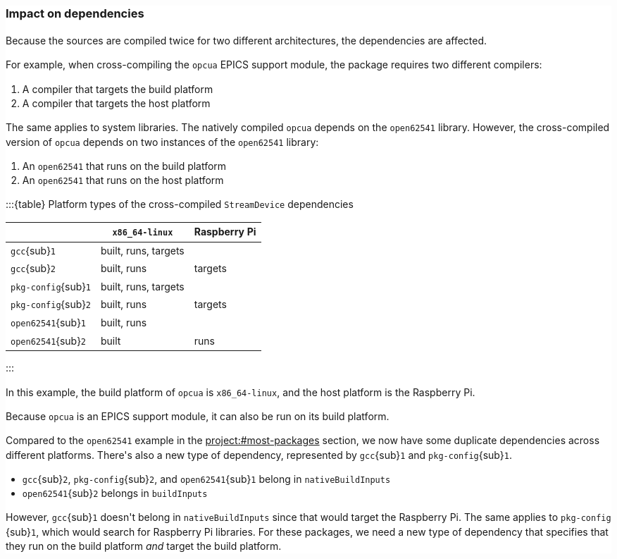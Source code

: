 ### Impact on dependencies

Because the sources are compiled twice
for two different architectures,
the dependencies are affected.

For example,
when cross-compiling the `opcua` EPICS support module,
the package requires two different compilers:

1. A compiler that targets the build platform
2. A compiler that targets the host platform

The same applies to system libraries.
The natively compiled `opcua` depends on the `open62541` library.
However,
the cross-compiled version of `opcua` depends on two instances of the `open62541` library:

1. An `open62541` that runs on the build platform
2. An `open62541` that runs on the host platform

:::{table} Platform types of the cross-compiled `StreamDevice` dependencies

|                      | `x86_64-linux`       | Raspberry Pi |
|----------------------|----------------------|--------------|
| `gcc`{sub}`1`        | built, runs, targets |              |
| `gcc`{sub}`2`        | built, runs          | targets      |
| `pkg-config`{sub}`1` | built, runs, targets |              |
| `pkg-config`{sub}`2` | built, runs          | targets      |
| `open62541`{sub}`1`  | built, runs          |              |
| `open62541`{sub}`2`  | built                | runs         |
:::

In this example,
the build platform of `opcua` is `x86_64-linux`,
and the host platform is the Raspberry Pi.

Because `opcua` is an EPICS support module,
it can also be run on its build platform.

Compared to the `open62541` example in the <project:#most-packages> section,
we now have some duplicate dependencies
across different platforms.
There's also a new type of dependency,
represented by `gcc`{sub}`1` and `pkg-config`{sub}`1`.

- `gcc`{sub}`2`, `pkg-config`{sub}`2`, and `open62541`{sub}`1` belong in `nativeBuildInputs`
- `open62541`{sub}`2` belongs in `buildInputs`

However,
`gcc`{sub}`1` doesn't belong in `nativeBuildInputs`
since that would target the Raspberry Pi.
The same applies to `pkg-config`{sub}`1`,
which would search for Raspberry Pi libraries.
For these packages,
we need a new type of dependency
that specifies that they run on the build platform
*and* target the build platform.
